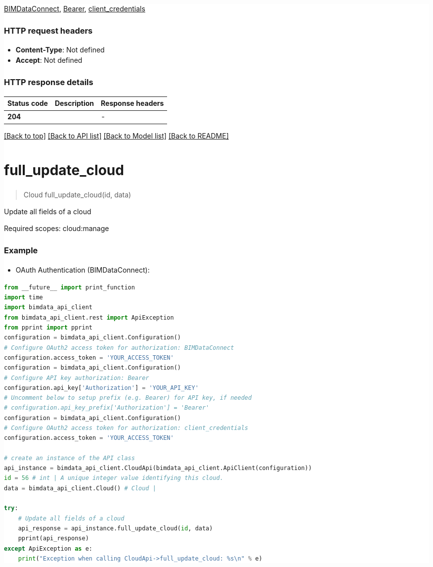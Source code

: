 [BIMDataConnect](../README.md#BIMDataConnect), [Bearer](../README.md#Bearer), [client_credentials](../README.md#client_credentials)

### HTTP request headers

 - **Content-Type**: Not defined
 - **Accept**: Not defined

### HTTP response details
| Status code | Description | Response headers |
|-------------|-------------|------------------|
**204** |  |  -  |

[[Back to top]](#) [[Back to API list]](../README.md#documentation-for-api-endpoints) [[Back to Model list]](../README.md#documentation-for-models) [[Back to README]](../README.md)

# **full_update_cloud**
> Cloud full_update_cloud(id, data)

Update all fields of a cloud

 Required scopes: cloud:manage

### Example

* OAuth Authentication (BIMDataConnect):
```python
from __future__ import print_function
import time
import bimdata_api_client
from bimdata_api_client.rest import ApiException
from pprint import pprint
configuration = bimdata_api_client.Configuration()
# Configure OAuth2 access token for authorization: BIMDataConnect
configuration.access_token = 'YOUR_ACCESS_TOKEN'
configuration = bimdata_api_client.Configuration()
# Configure API key authorization: Bearer
configuration.api_key['Authorization'] = 'YOUR_API_KEY'
# Uncomment below to setup prefix (e.g. Bearer) for API key, if needed
# configuration.api_key_prefix['Authorization'] = 'Bearer'
configuration = bimdata_api_client.Configuration()
# Configure OAuth2 access token for authorization: client_credentials
configuration.access_token = 'YOUR_ACCESS_TOKEN'

# create an instance of the API class
api_instance = bimdata_api_client.CloudApi(bimdata_api_client.ApiClient(configuration))
id = 56 # int | A unique integer value identifying this cloud.
data = bimdata_api_client.Cloud() # Cloud | 

try:
    # Update all fields of a cloud
    api_response = api_instance.full_update_cloud(id, data)
    pprint(api_response)
except ApiException as e:
    print("Exception when calling CloudApi->full_update_cloud: %s\n" % e)
```
